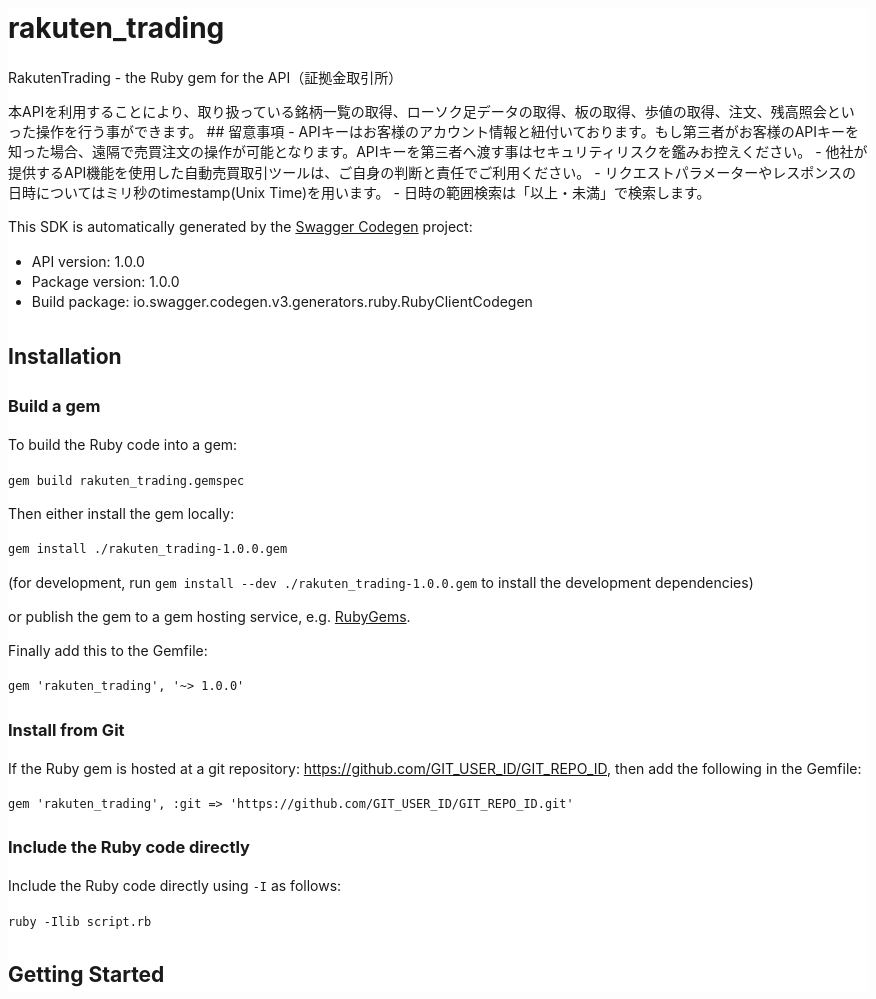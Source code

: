 # rakuten_trading

RakutenTrading - the Ruby gem for the API（証拠金取引所）

本APIを利用することにより、取り扱っている銘柄一覧の取得、ローソク足データの取得、板の取得、歩値の取得、注文、残高照会といった操作を行う事ができます。 ## 留意事項 - APIキーはお客様のアカウント情報と紐付いております。もし第三者がお客様のAPIキーを知った場合、遠隔で売買注文の操作が可能となります。APIキーを第三者へ渡す事はセキュリティリスクを鑑みお控えください。 - 他社が提供するAPI機能を使用した自動売買取引ツールは、ご自身の判断と責任でご利用ください。 - リクエストパラメーターやレスポンスの日時についてはミリ秒のtimestamp(Unix Time)を用います。 - 日時の範囲検索は「以上・未満」で検索します。 

This SDK is automatically generated by the [Swagger Codegen](https://github.com/swagger-api/swagger-codegen) project:

- API version: 1.0.0
- Package version: 1.0.0
- Build package: io.swagger.codegen.v3.generators.ruby.RubyClientCodegen

## Installation

### Build a gem

To build the Ruby code into a gem:

```shell
gem build rakuten_trading.gemspec
```

Then either install the gem locally:

```shell
gem install ./rakuten_trading-1.0.0.gem
```
(for development, run `gem install --dev ./rakuten_trading-1.0.0.gem` to install the development dependencies)

or publish the gem to a gem hosting service, e.g. [RubyGems](https://rubygems.org/).

Finally add this to the Gemfile:

    gem 'rakuten_trading', '~> 1.0.0'

### Install from Git

If the Ruby gem is hosted at a git repository: https://github.com/GIT_USER_ID/GIT_REPO_ID, then add the following in the Gemfile:

    gem 'rakuten_trading', :git => 'https://github.com/GIT_USER_ID/GIT_REPO_ID.git'

### Include the Ruby code directly

Include the Ruby code directly using `-I` as follows:

```shell
ruby -Ilib script.rb
```

## Getting Started
